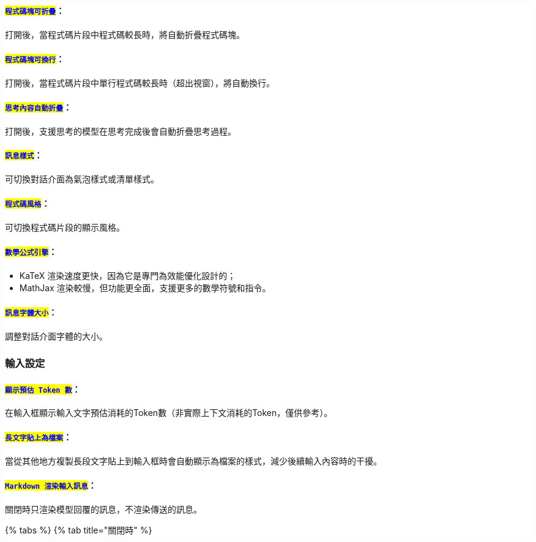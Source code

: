 #### <mark style="color:blue;">**`程式碼塊可折疊`**</mark>：

打開後，當程式碼片段中程式碼較長時，將自動折疊程式碼塊。

#### <mark style="color:blue;">**`程式碼塊可換行`**</mark>：

打開後，當程式碼片段中單行程式碼較長時（超出視窗），將自動換行。

#### <mark style="color:blue;">**`思考內容自動折疊`**</mark>：

打開後，支援思考的模型在思考完成後會自動折疊思考過程。

#### <mark style="color:blue;">**`訊息樣式`**</mark>：

可切換對話介面為氣泡樣式或清單樣式。

#### <mark style="color:blue;">**`程式碼風格`**</mark>：

可切換程式碼片段的顯示風格。

#### <mark style="color:blue;">**`數學公式引擎`**</mark>：

* KaTeX 渲染速度更快，因為它是專門為效能優化設計的；
* MathJax 渲染較慢，但功能更全面，支援更多的數學符號和指令。

#### <mark style="color:blue;">**`訊息字體大小`**</mark>：

調整對話介面字體的大小。

### 輸入設定

#### <mark style="color:blue;">**`顯示預估 Token 數`**</mark>：

在輸入框顯示輸入文字預估消耗的Token數（非實際上下文消耗的Token，僅供參考）。

#### <mark style="color:blue;">**`長文字貼上為檔案`**</mark>：

當從其他地方複製長段文字貼上到輸入框時會自動顯示為檔案的樣式，減少後續輸入內容時的干擾。

#### <mark style="color:blue;">**`Markdown 渲染輸入訊息`**</mark>：

關閉時只渲染模型回覆的訊息，不渲染傳送的訊息。

{% tabs %}
{% tab title="關閉時" %}